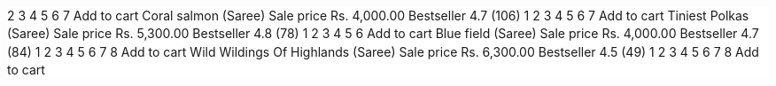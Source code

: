 2
3
4
5
6
7
Add to cart
Coral salmon (Saree)
Sale price
Rs. 4,000.00
Bestseller
4.7
(106)
1
2
3
4
5
6
7
Add to cart
Tiniest Polkas (Saree)
Sale price
Rs. 5,300.00
Bestseller
4.8
(78)
1
2
3
4
5
6
Add to cart
Blue field (Saree)
Sale price
Rs. 4,000.00
Bestseller
4.7
(84)
1
2
3
4
5
6
7
8
Add to cart
Wild Wildings Of Highlands (Saree)
Sale price
Rs. 6,300.00
Bestseller
4.5
(49)
1
2
3
4
5
6
7
8
Add to cart